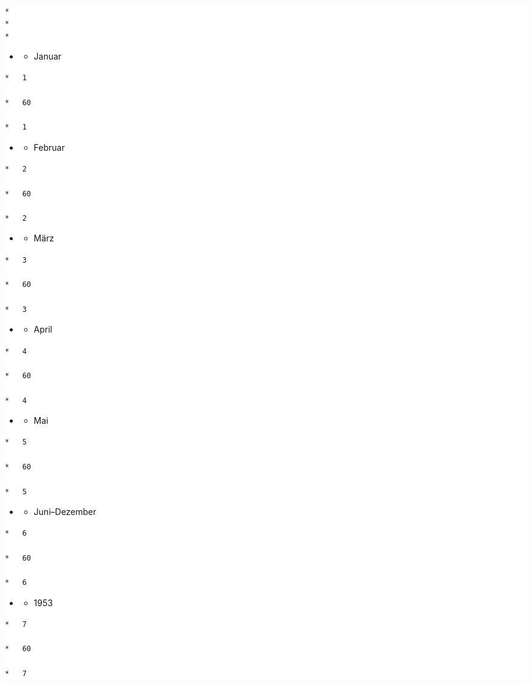     *
    *
    *

*    *   Januar

    *   1

    *   60

    *   1


*    *   Februar

    *   2

    *   60

    *   2


*    *   März

    *   3

    *   60

    *   3


*    *   April

    *   4

    *   60

    *   4


*    *   Mai

    *   5

    *   60

    *   5


*    *   Juni–Dezember

    *   6

    *   60

    *   6


*    *   1953

    *   7

    *   60

    *   7

